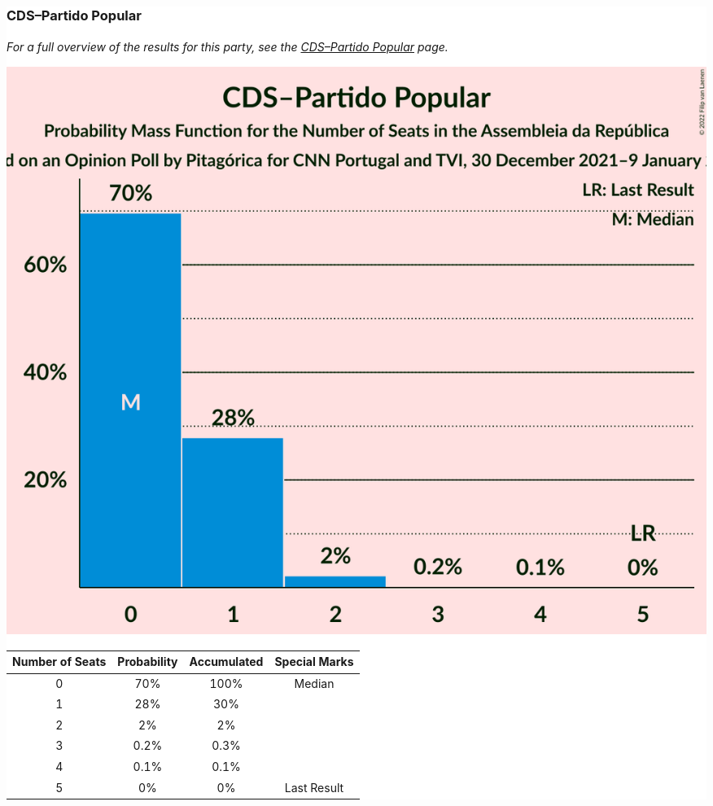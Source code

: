 ### CDS–Partido Popular

*For a full overview of the results for this party, see the [CDS–Partido Popular](party-cds–partidopopular.html) page.*

![Graph with seats probability mass function not yet produced](2022-01-09-Pitagórica-seats-pmf-cds–partidopopular.png "Seats Probability Mass Function")

| Number of Seats | Probability | Accumulated | Special Marks |
|:---------------:|:-----------:|:-----------:|:-------------:|
| 0 | 70% | 100% | Median |
| 1 | 28% | 30% |  |
| 2 | 2% | 2% |  |
| 3 | 0.2% | 0.3% |  |
| 4 | 0.1% | 0.1% |  |
| 5 | 0% | 0% | Last Result |
